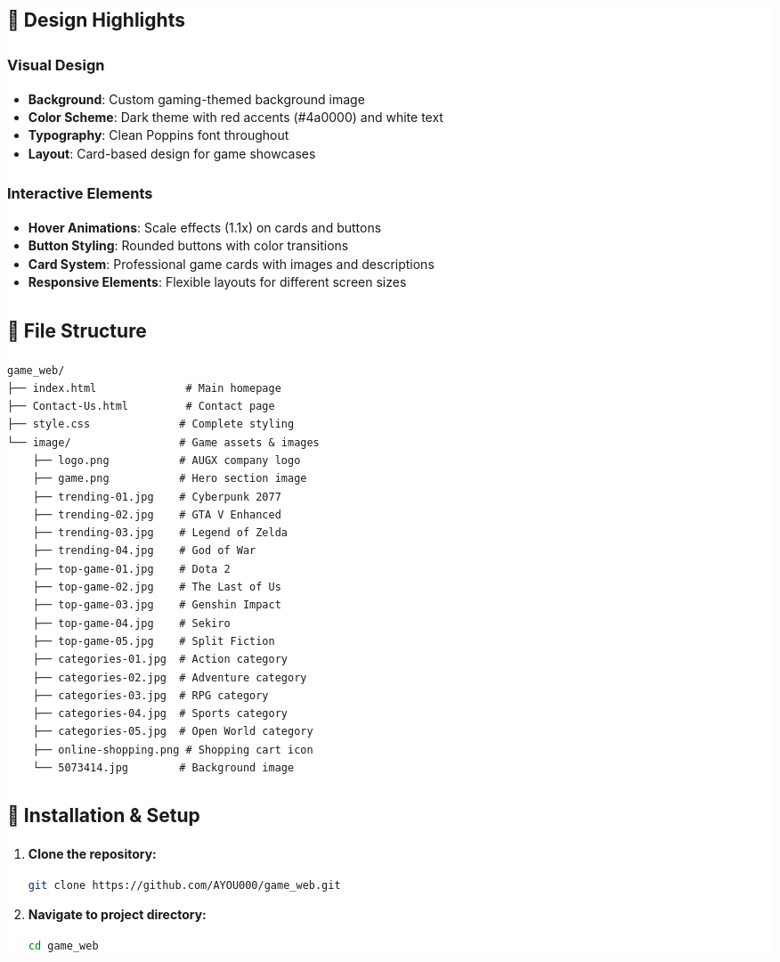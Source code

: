 ## 🎨 Design Highlights

### **Visual Design**
- **Background**: Custom gaming-themed background image
- **Color Scheme**: Dark theme with red accents (#4a0000) and white text
- **Typography**: Clean Poppins font throughout
- **Layout**: Card-based design for game showcases

### **Interactive Elements**
- **Hover Animations**: Scale effects (1.1x) on cards and buttons
- **Button Styling**: Rounded buttons with color transitions
- **Card System**: Professional game cards with images and descriptions
- **Responsive Elements**: Flexible layouts for different screen sizes

## 📁 File Structure
```
game_web/
├── index.html              # Main homepage
├── Contact-Us.html         # Contact page
├── style.css              # Complete styling
└── image/                 # Game assets & images
    ├── logo.png           # AUGX company logo
    ├── game.png           # Hero section image
    ├── trending-01.jpg    # Cyberpunk 2077
    ├── trending-02.jpg    # GTA V Enhanced
    ├── trending-03.jpg    # Legend of Zelda
    ├── trending-04.jpg    # God of War
    ├── top-game-01.jpg    # Dota 2
    ├── top-game-02.jpg    # The Last of Us
    ├── top-game-03.jpg    # Genshin Impact
    ├── top-game-04.jpg    # Sekiro
    ├── top-game-05.jpg    # Split Fiction
    ├── categories-01.jpg  # Action category
    ├── categories-02.jpg  # Adventure category
    ├── categories-03.jpg  # RPG category
    ├── categories-04.jpg  # Sports category
    ├── categories-05.jpg  # Open World category
    ├── online-shopping.png # Shopping cart icon
    └── 5073414.jpg        # Background image
```

## 🚀 Installation & Setup

1. **Clone the repository:**
   ```bash
   git clone https://github.com/AYOU000/game_web.git
   ```

2. **Navigate to project directory:**
   ```bash
   cd game_web
   ```
